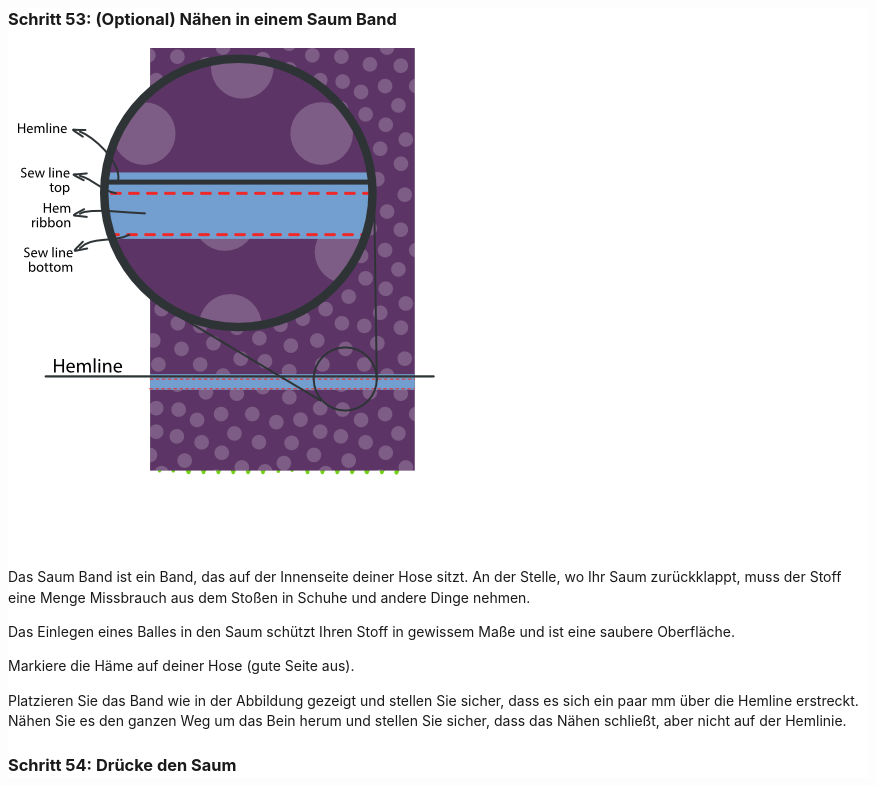 ### Schritt 53: (Optional) Nähen in einem Saum Band

![Optional in einem Saum nähen](step53.png)

<Tip>

Das Saum Band ist ein Band, das auf der Innenseite deiner Hose sitzt. An der Stelle, wo Ihr Saum zurückklappt, muss der Stoff eine Menge Missbrauch aus dem Stoßen in Schuhe und andere Dinge nehmen.

Das Einlegen eines Balles in den Saum schützt Ihren Stoff in gewissem Maße und ist eine saubere Oberfläche.

</Tip>

Markiere die Häme auf deiner Hose (gute Seite aus).

Platzieren Sie das Band wie in der Abbildung gezeigt und stellen Sie sicher, dass es sich ein paar mm über die Hemline erstreckt. Nähen Sie es den ganzen Weg um das Bein herum und stellen Sie sicher, dass das Nähen schließt, aber nicht auf der Hemlinie.

### Schritt 54: Drücke den Saum
